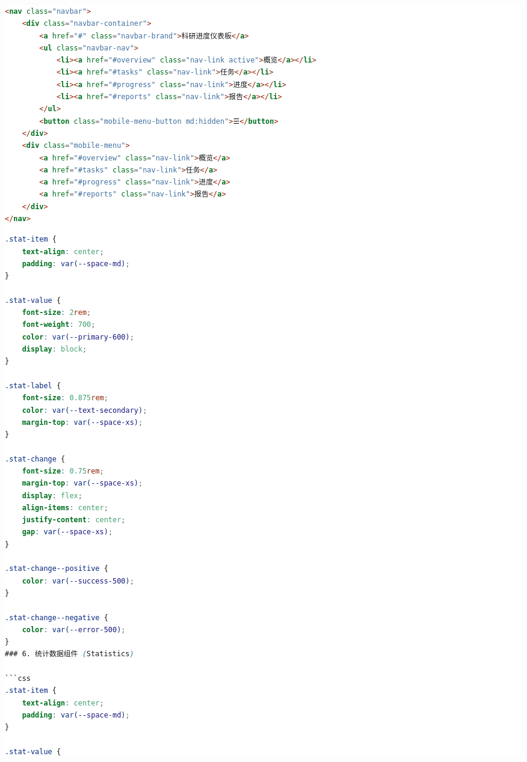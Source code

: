 ```html
<nav class="navbar">
    <div class="navbar-container">
        <a href="#" class="navbar-brand">科研进度仪表板</a>
        <ul class="navbar-nav">
            <li><a href="#overview" class="nav-link active">概览</a></li>
            <li><a href="#tasks" class="nav-link">任务</a></li>
            <li><a href="#progress" class="nav-link">进度</a></li>
            <li><a href="#reports" class="nav-link">报告</a></li>
        </ul>
        <button class="mobile-menu-button md:hidden">☰</button>
    </div>
    <div class="mobile-menu">
        <a href="#overview" class="nav-link">概览</a>
        <a href="#tasks" class="nav-link">任务</a>
        <a href="#progress" class="nav-link">进度</a>
        <a href="#reports" class="nav-link">报告</a>
    </div>
</nav>
```

```css
.stat-item {
    text-align: center;
    padding: var(--space-md);
}

.stat-value {
    font-size: 2rem;
    font-weight: 700;
    color: var(--primary-600);
    display: block;
}

.stat-label {
    font-size: 0.875rem;
    color: var(--text-secondary);
    margin-top: var(--space-xs);
}

.stat-change {
    font-size: 0.75rem;
    margin-top: var(--space-xs);
    display: flex;
    align-items: center;
    justify-content: center;
    gap: var(--space-xs);
}

.stat-change--positive {
    color: var(--success-500);
}

.stat-change--negative {
    color: var(--error-500);
}
### 6. 统计数据组件 (Statistics)

```css
.stat-item {
    text-align: center;
    padding: var(--space-md);
}

.stat-value {
```